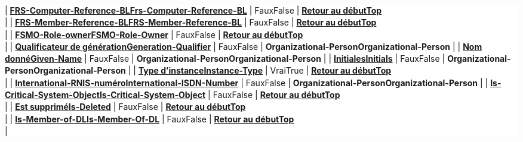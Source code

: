 | [<span data-ttu-id="2516e-248">**FRS-Computer-Reference-BL**</span><span class="sxs-lookup"><span data-stu-id="2516e-248">**Frs-Computer-Reference-BL**</span></span>](a-frscomputerreferencebl.md)             | <span data-ttu-id="2516e-249">Faux</span><span class="sxs-lookup"><span data-stu-id="2516e-249">False</span></span>     | [<span data-ttu-id="2516e-250">**Retour au début**</span><span class="sxs-lookup"><span data-stu-id="2516e-250">**Top**</span></span>](c-top.md)<br/>                                       |
| [<span data-ttu-id="2516e-251">**FRS-Member-Reference-BL**</span><span class="sxs-lookup"><span data-stu-id="2516e-251">**FRS-Member-Reference-BL**</span></span>](a-frsmemberreferencebl.md)                 | <span data-ttu-id="2516e-252">Faux</span><span class="sxs-lookup"><span data-stu-id="2516e-252">False</span></span>     | [<span data-ttu-id="2516e-253">**Retour au début**</span><span class="sxs-lookup"><span data-stu-id="2516e-253">**Top**</span></span>](c-top.md)<br/>                                       |
| [<span data-ttu-id="2516e-254">**FSMO-Role-owner**</span><span class="sxs-lookup"><span data-stu-id="2516e-254">**FSMO-Role-Owner**</span></span>](a-fsmoroleowner.md)                                | <span data-ttu-id="2516e-255">Faux</span><span class="sxs-lookup"><span data-stu-id="2516e-255">False</span></span>     | [<span data-ttu-id="2516e-256">**Retour au début**</span><span class="sxs-lookup"><span data-stu-id="2516e-256">**Top**</span></span>](c-top.md)<br/>                                       |
| [<span data-ttu-id="2516e-257">**Qualificateur de génération**</span><span class="sxs-lookup"><span data-stu-id="2516e-257">**Generation-Qualifier**</span></span>](a-generationqualifier.md)                     | <span data-ttu-id="2516e-258">Faux</span><span class="sxs-lookup"><span data-stu-id="2516e-258">False</span></span>     | <span data-ttu-id="2516e-259">**Organizational-Person**</span><span class="sxs-lookup"><span data-stu-id="2516e-259">**Organizational-Person**</span></span>                                             |
| [<span data-ttu-id="2516e-260">**Nom donné**</span><span class="sxs-lookup"><span data-stu-id="2516e-260">**Given-Name**</span></span>](a-givenname.md)                                         | <span data-ttu-id="2516e-261">Faux</span><span class="sxs-lookup"><span data-stu-id="2516e-261">False</span></span>     | <span data-ttu-id="2516e-262">**Organizational-Person**</span><span class="sxs-lookup"><span data-stu-id="2516e-262">**Organizational-Person**</span></span>                                             |
| [<span data-ttu-id="2516e-263">**Initiales**</span><span class="sxs-lookup"><span data-stu-id="2516e-263">**Initials**</span></span>](a-initials.md)                                            | <span data-ttu-id="2516e-264">Faux</span><span class="sxs-lookup"><span data-stu-id="2516e-264">False</span></span>     | <span data-ttu-id="2516e-265">**Organizational-Person**</span><span class="sxs-lookup"><span data-stu-id="2516e-265">**Organizational-Person**</span></span>                                             |
| [<span data-ttu-id="2516e-266">**Type d’instance**</span><span class="sxs-lookup"><span data-stu-id="2516e-266">**Instance-Type**</span></span>](a-instancetype.md)                                   | <span data-ttu-id="2516e-267">Vrai</span><span class="sxs-lookup"><span data-stu-id="2516e-267">True</span></span>      | [<span data-ttu-id="2516e-268">**Retour au début**</span><span class="sxs-lookup"><span data-stu-id="2516e-268">**Top**</span></span>](c-top.md)<br/>                                       |
| [<span data-ttu-id="2516e-269">**International-RNIS-numéro**</span><span class="sxs-lookup"><span data-stu-id="2516e-269">**International-ISDN-Number**</span></span>](a-internationalisdnnumber.md)            | <span data-ttu-id="2516e-270">Faux</span><span class="sxs-lookup"><span data-stu-id="2516e-270">False</span></span>     | <span data-ttu-id="2516e-271">**Organizational-Person**</span><span class="sxs-lookup"><span data-stu-id="2516e-271">**Organizational-Person**</span></span>                                             |
| [<span data-ttu-id="2516e-272">**Is-Critical-System-Object**</span><span class="sxs-lookup"><span data-stu-id="2516e-272">**Is-Critical-System-Object**</span></span>](a-iscriticalsystemobject.md)             | <span data-ttu-id="2516e-273">Faux</span><span class="sxs-lookup"><span data-stu-id="2516e-273">False</span></span>     | [<span data-ttu-id="2516e-274">**Retour au début**</span><span class="sxs-lookup"><span data-stu-id="2516e-274">**Top**</span></span>](c-top.md)<br/>                                       |
| [<span data-ttu-id="2516e-275">**Est supprimé**</span><span class="sxs-lookup"><span data-stu-id="2516e-275">**Is-Deleted**</span></span>](a-isdeleted.md)                                         | <span data-ttu-id="2516e-276">Faux</span><span class="sxs-lookup"><span data-stu-id="2516e-276">False</span></span>     | [<span data-ttu-id="2516e-277">**Retour au début**</span><span class="sxs-lookup"><span data-stu-id="2516e-277">**Top**</span></span>](c-top.md)<br/>                                       |
| [<span data-ttu-id="2516e-278">**Is-Member-of-DL**</span><span class="sxs-lookup"><span data-stu-id="2516e-278">**Is-Member-Of-DL**</span></span>](a-memberof.md)                                     | <span data-ttu-id="2516e-279">Faux</span><span class="sxs-lookup"><span data-stu-id="2516e-279">False</span></span>     | [<span data-ttu-id="2516e-280">**Retour au début**</span><span class="sxs-lookup"><span data-stu-id="2516e-280">**Top**</span></span>](c-top.md)<br/>                                       |